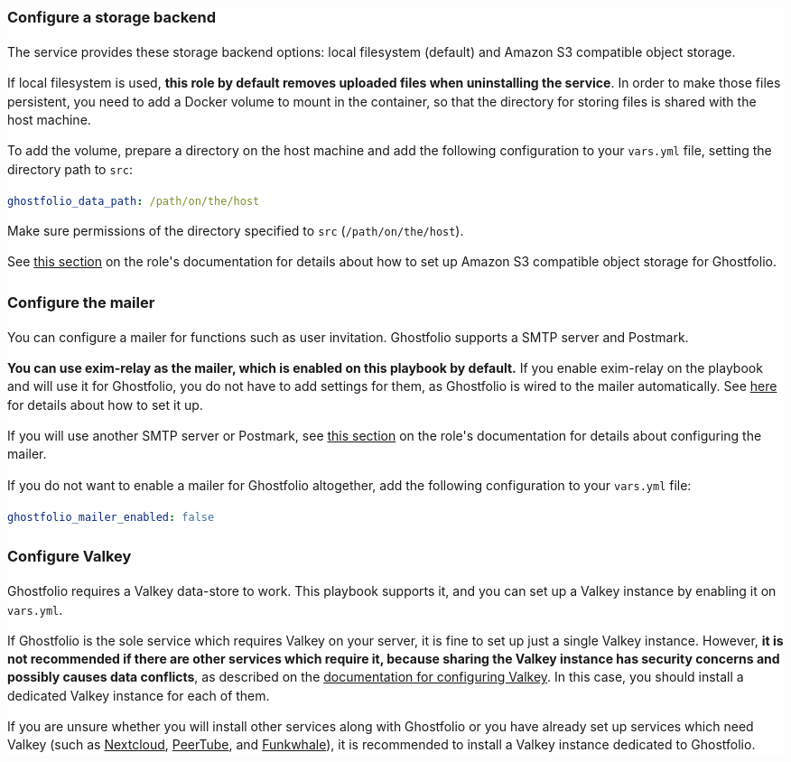 ### Configure a storage backend

The service provides these storage backend options: local filesystem (default) and Amazon S3 compatible object storage.

If local filesystem is used, **this role by default removes uploaded files when uninstalling the service**. In order to make those files persistent, you need to add a Docker volume to mount in the container, so that the directory for storing files is shared with the host machine.

To add the volume, prepare a directory on the host machine and add the following configuration to your `vars.yml` file, setting the directory path to `src`:

```yaml
ghostfolio_data_path: /path/on/the/host
```

Make sure permissions of the directory specified to `src` (`/path/on/the/host`).

See [this section](https://github.com/mother-of-all-self-hosting/ansible-role-ghostfolio/blob/main/docs/configuring-ghostfolio.md#configure-a-storage-backend) on the role's documentation for details about how to set up Amazon S3 compatible object storage for Ghostfolio.

### Configure the mailer

You can configure a mailer for functions such as user invitation. Ghostfolio supports a SMTP server and Postmark.

**You can use exim-relay as the mailer, which is enabled on this playbook by default.** If you enable exim-relay on the playbook and will use it for Ghostfolio, you do not have to add settings for them, as Ghostfolio is wired to the mailer automatically. See [here](exim-relay.md) for details about how to set it up.

If you will use another SMTP server or Postmark, see [this section](https://github.com/mother-of-all-self-hosting/ansible-role-ghostfolio/blob/main/docs/configuring-ghostfolio.md#configure-the-mailer) on the role's documentation for details about configuring the mailer.

If you do not want to enable a mailer for Ghostfolio altogether, add the following configuration to your `vars.yml` file:

```yaml
ghostfolio_mailer_enabled: false
```

### Configure Valkey

Ghostfolio requires a Valkey data-store to work. This playbook supports it, and you can set up a Valkey instance by enabling it on `vars.yml`.

If Ghostfolio is the sole service which requires Valkey on your server, it is fine to set up just a single Valkey instance. However, **it is not recommended if there are other services which require it, because sharing the Valkey instance has security concerns and possibly causes data conflicts**, as described on the [documentation for configuring Valkey](valkey.md). In this case, you should install a dedicated Valkey instance for each of them.

If you are unsure whether you will install other services along with Ghostfolio or you have already set up services which need Valkey (such as [Nextcloud](nextcloud.md), [PeerTube](peertube.md), and [Funkwhale](funkwhale.md)), it is recommended to install a Valkey instance dedicated to Ghostfolio.
